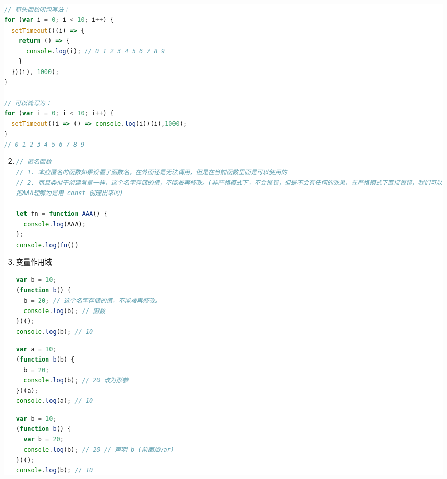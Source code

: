    ```js
   // 箭头函数闭包写法：
   for (var i = 0; i < 10; i++) {
     setTimeout(((i) => {
       return () => {
         console.log(i); // 0 1 2 3 4 5 6 7 8 9
       }
     })(i), 1000);
   }
   
   // 可以简写为：
   for (var i = 0; i < 10; i++) {
     setTimeout((i => () => console.log(i))(i),1000); 
   }
   // 0 1 2 3 4 5 6 7 8 9
   ```

   

2. ```js
   // 匿名函数
   // 1. 本应匿名的函数如果设置了函数名，在外面还是无法调用，但是在当前函数里面是可以使用的
   // 2. 而且类似于创建常量一样，这个名字存储的值，不能被再修改。(非严格模式下，不会报错，但是不会有任何的效果，在严格模式下直接报错，我们可以把AAA理解为是用 const 创建出来的)
   
   let fn = function AAA() {
     console.log(AAA);
   };
   console.log(fn())
   ```

3. 变量作用域

   ```js
   var b = 10;
   (function b() {
     b = 20; // 这个名字存储的值，不能被再修改。
     console.log(b); // 函数
   })();
   console.log(b); // 10 
   ```

   ```js
   var a = 10;
   (function b(b) {
     b = 20;
     console.log(b); // 20 改为形参
   })(a);
   console.log(a); // 10 
   ```

   ```js
   var b = 10;
   (function b() {
     var b = 20;
     console.log(b); // 20 // 声明 b (前面加var)
   })();
   console.log(b); // 10 
   ```
